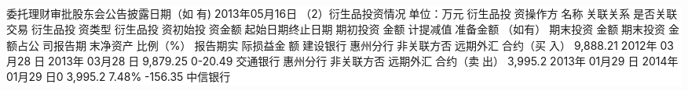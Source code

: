 委托理财审批股东会公告披露日期（如
有)
2013年05月16日
（2）衍生品投资情况
单位：万元
衍生品投
资操作方
名称
关联关系
是否关联
交易
衍生品投
资类型
衍生品投
资初始投
资金额
起始日期终止日期
期初投资
金额
计提减值
准备金额
（如有）
期末投资
金额
期末投资
金额占公
司报告期
末净资产
比例（%）
报告期实
际损益金
额
建设银行
惠州分行
非关联方否
远期外汇
合约（买
入）
9,888.21
2012年
03月28
日
2013年
03月28
日
9,879.25
0-20.49
交通银行
惠州分行
非关联方否
远期外汇
合约（卖
出）
3,995.2
2013年
01月29
日
2014年
01月29
日0
3,995.2
7.48%
-156.35
中信银行